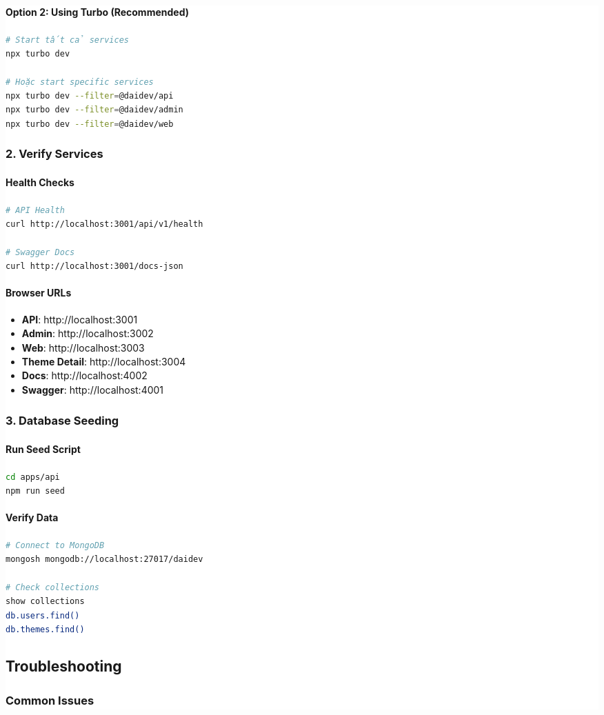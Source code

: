 #### Option 2: Using Turbo (Recommended)
```bash
# Start tất cả services
npx turbo dev

# Hoặc start specific services
npx turbo dev --filter=@daidev/api
npx turbo dev --filter=@daidev/admin
npx turbo dev --filter=@daidev/web
```

### 2. Verify Services

#### Health Checks
```bash
# API Health
curl http://localhost:3001/api/v1/health

# Swagger Docs
curl http://localhost:3001/docs-json
```

#### Browser URLs
- **API**: http://localhost:3001
- **Admin**: http://localhost:3002
- **Web**: http://localhost:3003
- **Theme Detail**: http://localhost:3004
- **Docs**: http://localhost:4002
- **Swagger**: http://localhost:4001

### 3. Database Seeding

#### Run Seed Script
```bash
cd apps/api
npm run seed
```

#### Verify Data
```bash
# Connect to MongoDB
mongosh mongodb://localhost:27017/daidev

# Check collections
show collections
db.users.find()
db.themes.find()
```

## Troubleshooting

### Common Issues
